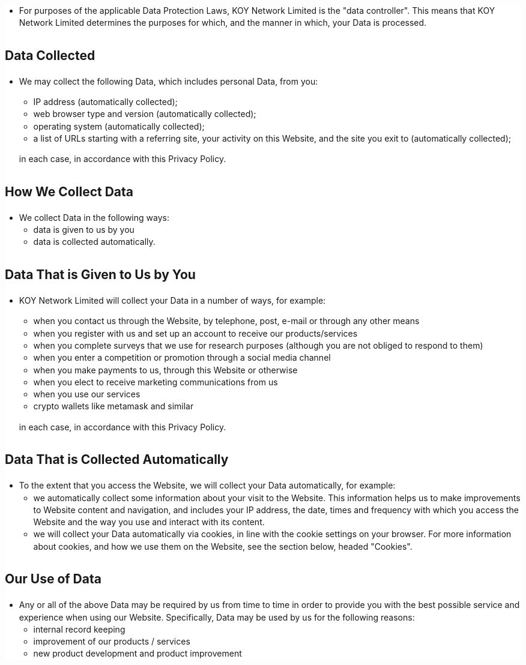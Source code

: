 - For purposes of the applicable Data Protection Laws, KOY Network Limited is the "data controller". This means that KOY Network Limited determines the purposes for which, and the manner in which, your Data is processed.

## Data Collected

- We may collect the following Data, which includes personal Data, from you: 
    - IP address (automatically collected);
    - web browser type and version (automatically collected);
    - operating system (automatically collected);
    - a list of URLs starting with a referring site, your activity on this Website, and the site you exit to (automatically collected);

    in each case, in accordance with this Privacy Policy.

## How We Collect Data

- We collect Data in the following ways: 
    - data is given to us by you
    - data is collected automatically.

## Data That is Given to Us by You

- KOY Network Limited will collect your Data in a number of ways, for example: 
    - when you contact us through the Website, by telephone, post, e-mail or through any other means
    - when you register with us and set up an account to receive our products/services
    - when you complete surveys that we use for research purposes (although you are not obliged to respond to them)
    - when you enter a competition or promotion through a social media channel
    - when you make payments to us, through this Website or otherwise
    - when you elect to receive marketing communications from us
    - when you use our services
    - crypto wallets like metamask and similar

    in each case, in accordance with this Privacy Policy.

## Data That is Collected Automatically

- To the extent that you access the Website, we will collect your Data automatically, for example: 
    - we automatically collect some information about your visit to the Website. This information helps us to make improvements to Website content and navigation, and includes your IP address, the date, times and frequency with which you access the Website and the way you use and interact with its content.
    - we will collect your Data automatically via cookies, in line with the cookie settings on your browser. For more information about cookies, and how we use them on the Website, see the section below, headed "Cookies".

## Our Use of Data

- Any or all of the above Data may be required by us from time to time in order to provide you with the best possible service and experience when using our Website. Specifically, Data may be used by us for the following reasons: 
    - internal record keeping
    - improvement of our products / services
    - new product development and product improvement
